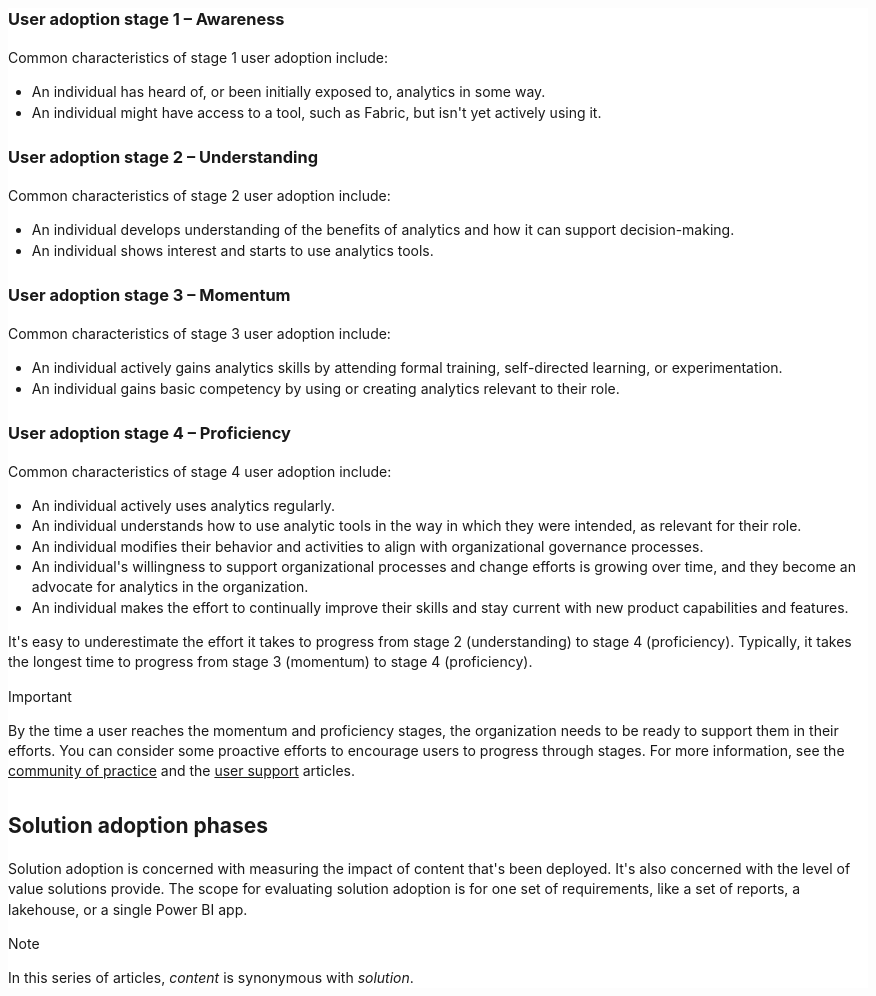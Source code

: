### User adoption stage 1 – Awareness

Common characteristics of stage 1 user adoption include:

- An individual has heard of, or been initially exposed to, analytics in some way.
- An individual might have access to a tool, such as Fabric, but isn't yet actively using it.

### User adoption stage 2 – Understanding

Common characteristics of stage 2 user adoption include:

- An individual develops understanding of the benefits of analytics and how it can support decision-making.
- An individual shows interest and starts to use analytics tools.

### User adoption stage 3 – Momentum

Common characteristics of stage 3 user adoption include:

- An individual actively gains analytics skills by attending formal training, self-directed learning, or experimentation.
- An individual gains basic competency by using or creating analytics relevant to their role.

### User adoption stage 4 – Proficiency

Common characteristics of stage 4 user adoption include:

- An individual actively uses analytics regularly.
- An individual understands how to use analytic tools in the way in which they were intended, as relevant for their role.
- An individual modifies their behavior and activities to align with organizational governance processes.
- An individual's willingness to support organizational processes and change efforts is growing over time, and they become an advocate for analytics in the organization.
- An individual makes the effort to continually improve their skills and stay current with new product capabilities and features.

It's easy to underestimate the effort it takes to progress from stage 2 (understanding) to stage 4 (proficiency). Typically, it takes the longest time to progress from stage 3 (momentum) to stage 4 (proficiency).

> [!IMPORTANT]
> By the time a user reaches the momentum and proficiency stages, the organization needs to be ready to support them in their efforts. You can consider some proactive efforts to encourage users to progress through stages. For more information, see the [community of practice](fabric-adoption-roadmap-community-of-practice.md) and the [user support](fabric-adoption-roadmap-user-support.md) articles.

## Solution adoption phases

Solution adoption is concerned with measuring the impact of content that's been deployed. It's also concerned with the level of value solutions provide. The scope for evaluating solution adoption is for one set of requirements, like a set of reports, a lakehouse, or a single Power BI app.

> [!NOTE]
> In this series of articles, _content_ is synonymous with _solution_.
